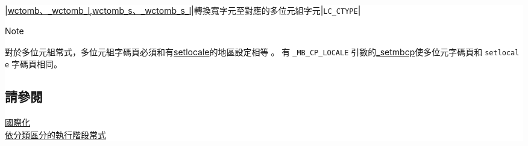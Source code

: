 |[wctomb、\_wctomb\_l](../c-runtime-library/reference/wctomb-wctomb-l.md),[wctomb\_s、\_wctomb\_s\_l](../c-runtime-library/reference/wctomb-s-wctomb-s-l.md)|轉換寬字元至對應的多位元組字元|`LC_CTYPE`|  
  
> [!NOTE]
>  對於多位元組常式，多位元組字碼頁必須和有[setlocale](../c-runtime-library/reference/setlocale-wsetlocale.md)的地區設定相等 。  有 `_MB_CP_LOCALE` 引數的[\_setmbcp](../c-runtime-library/reference/setmbcp.md)使多位元字碼頁和 `setlocale` 字碼頁相同。  
  
## 請參閱  
 [國際化](../c-runtime-library/internationalization.md)   
 [依分類區分的執行階段常式](../c-runtime-library/run-time-routines-by-category.md)